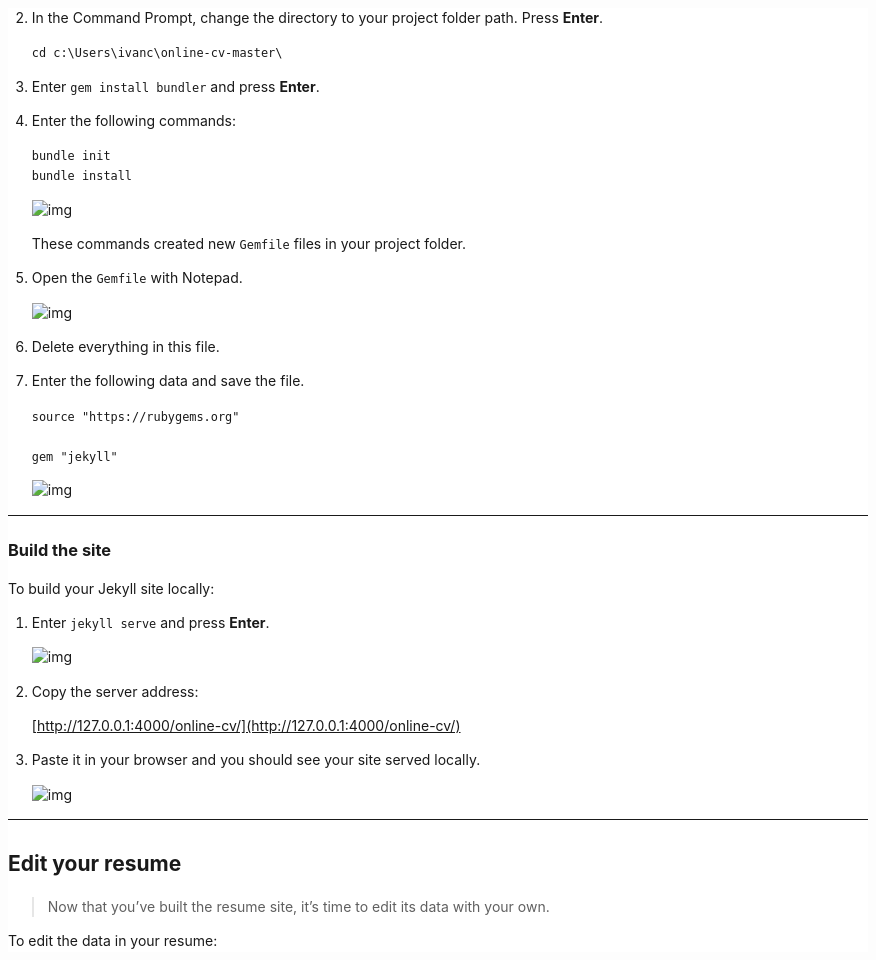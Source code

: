 2. In the Command Prompt, change the directory to your project folder path. Press **Enter**.

    `cd c:\Users\ivanc\online-cv-master\`

3. Enter `gem install bundler` and press **Enter**.

4. Enter the following commands:

    ```
    bundle init
    bundle install
    ```
    ![img](/docs/img/install-bundler.png)

    These commands created new `Gemfile` files in your project folder.

5. Open the `Gemfile` with Notepad.

    ![img](/docs/img/gemfile-edit.png)

6. Delete everything in this file.

7. Enter the following data and save the file.

    ```
    source "https://rubygems.org"

    gem "jekyll"
    ```

    ![img](/docs/img/notepad-edit-gemfile.png)
    
---

### Build the site

To build your Jekyll site locally:

1. Enter `jekyll serve` and press **Enter**.

    ![img](/docs/img/jekyll-serve-resume.png)

2. Copy the server address:
    
    [http://127.0.0.1:4000/online-cv/](http://127.0.0.1:4000/online-cv/)

3. Paste it in your browser and you should see your site served locally.

    ![img](/docs/img/site-served-locally.png)

---

## Edit your resume

> Now that you’ve built the resume site, it’s time to edit its data with your own.

To edit the data in your resume:
